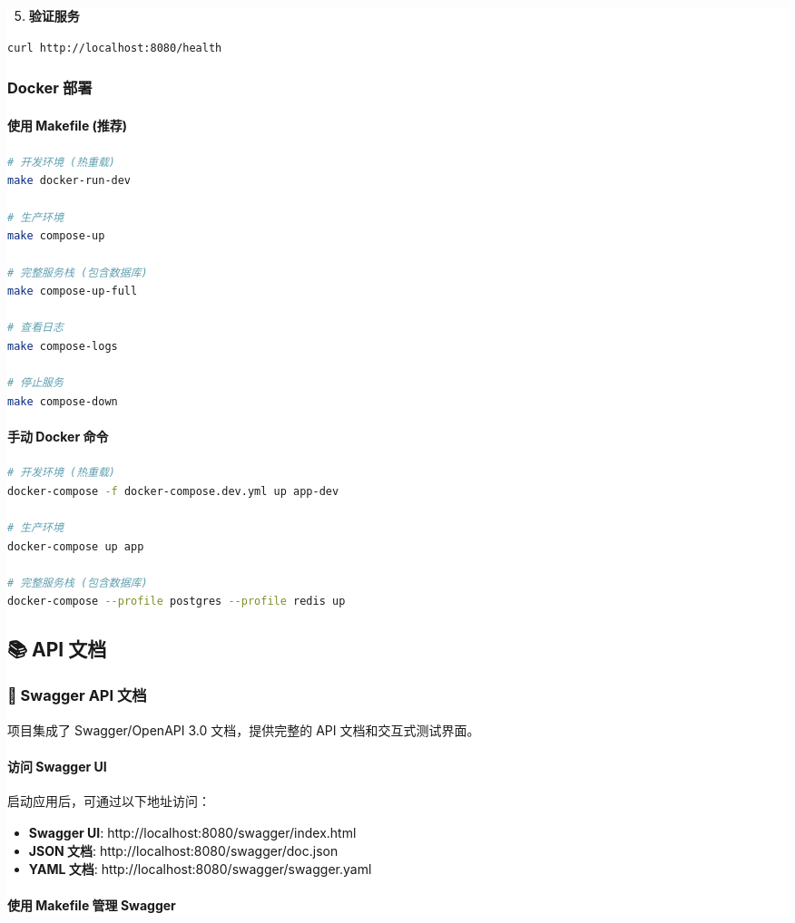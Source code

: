 5. **验证服务**
```bash
curl http://localhost:8080/health
```

### Docker 部署

#### 使用 Makefile (推荐)
```bash
# 开发环境 (热重载)
make docker-run-dev

# 生产环境
make compose-up

# 完整服务栈 (包含数据库)
make compose-up-full

# 查看日志
make compose-logs

# 停止服务
make compose-down
```

#### 手动 Docker 命令
```bash
# 开发环境 (热重载)
docker-compose -f docker-compose.dev.yml up app-dev

# 生产环境
docker-compose up app

# 完整服务栈 (包含数据库)
docker-compose --profile postgres --profile redis up
```

## 📚 API 文档

### 📖 Swagger API 文档

项目集成了 Swagger/OpenAPI 3.0 文档，提供完整的 API 文档和交互式测试界面。

#### 访问 Swagger UI

启动应用后，可通过以下地址访问：

- **Swagger UI**: http://localhost:8080/swagger/index.html
- **JSON 文档**: http://localhost:8080/swagger/doc.json
- **YAML 文档**: http://localhost:8080/swagger/swagger.yaml

#### 使用 Makefile 管理 Swagger
